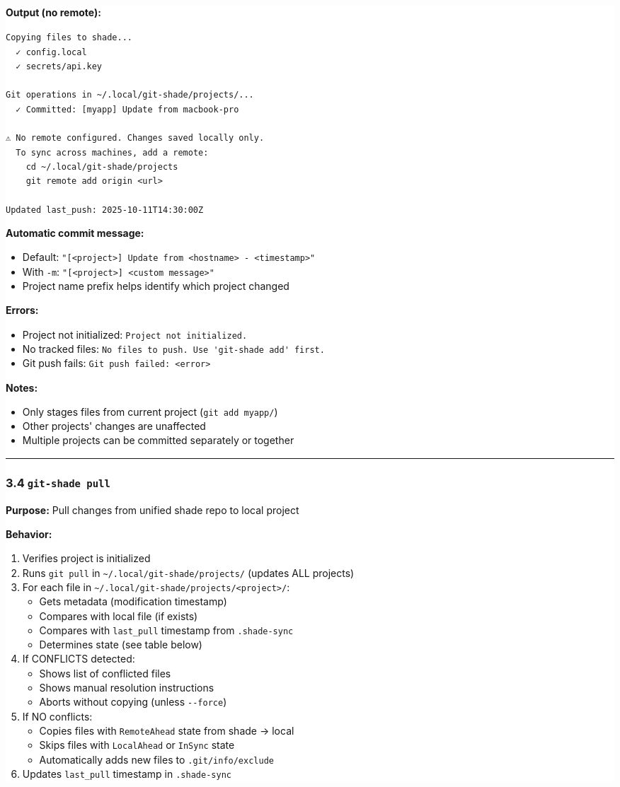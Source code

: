 **Output (no remote):**
```
Copying files to shade...
  ✓ config.local
  ✓ secrets/api.key

Git operations in ~/.local/git-shade/projects/...
  ✓ Committed: [myapp] Update from macbook-pro

⚠ No remote configured. Changes saved locally only.
  To sync across machines, add a remote:
    cd ~/.local/git-shade/projects
    git remote add origin <url>

Updated last_push: 2025-10-11T14:30:00Z
```

**Automatic commit message:**
- Default: `"[<project>] Update from <hostname> - <timestamp>"`
- With `-m`: `"[<project>] <custom message>"`
- Project name prefix helps identify which project changed

**Errors:**
- Project not initialized: `Project not initialized.`
- No tracked files: `No files to push. Use 'git-shade add' first.`
- Git push fails: `Git push failed: <error>`

**Notes:**
- Only stages files from current project (`git add myapp/`)
- Other projects' changes are unaffected
- Multiple projects can be committed separately or together

---

### 3.4 `git-shade pull`

**Purpose:** Pull changes from unified shade repo to local project

**Behavior:**
1. Verifies project is initialized
2. Runs `git pull` in `~/.local/git-shade/projects/` (updates ALL projects)
3. For each file in `~/.local/git-shade/projects/<project>/`:
   - Gets metadata (modification timestamp)
   - Compares with local file (if exists)
   - Compares with `last_pull` timestamp from `.shade-sync`
   - Determines state (see table below)
4. If CONFLICTS detected:
   - Shows list of conflicted files
   - Shows manual resolution instructions
   - Aborts without copying (unless `--force`)
5. If NO conflicts:
   - Copies files with `RemoteAhead` state from shade → local
   - Skips files with `LocalAhead` or `InSync` state
   - Automatically adds new files to `.git/info/exclude`
6. Updates `last_pull` timestamp in `.shade-sync`
